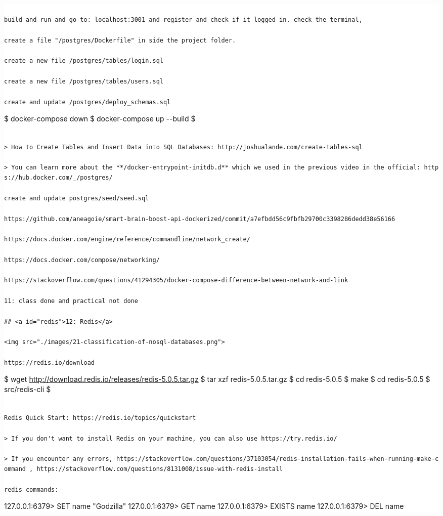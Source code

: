 ```

build and run and go to: localhost:3001 and register and check if it logged in. check the terminal,

create a file "/postgres/Dockerfile" in side the project folder. 

create a new file /postgres/tables/login.sql 

create a new file /postgres/tables/users.sql 

create and update /postgres/deploy_schemas.sql

```
$ docker-compose down
$ docker-compose up --build
$ 
```

> How to Create Tables and Insert Data into SQL Databases: http://joshualande.com/create-tables-sql

> You can learn more about the **/docker-entrypoint-initdb.d** which we used in the previous video in the official: https://hub.docker.com/_/postgres/

create and update postgres/seed/seed.sql

https://github.com/aneagoie/smart-brain-boost-api-dockerized/commit/a7efbdd56c9fbfb29700c3398286dedd38e56166

https://docs.docker.com/engine/reference/commandline/network_create/

https://docs.docker.com/compose/networking/

https://stackoverflow.com/questions/41294305/docker-compose-difference-between-network-and-link

11: class done and practical not done

## <a id="redis">12: Redis</a>

<img src="./images/21-classification-of-nosql-databases.png">

https://redis.io/download

```
$ wget http://download.redis.io/releases/redis-5.0.5.tar.gz
$ tar xzf redis-5.0.5.tar.gz
$ cd redis-5.0.5
$ make
$ cd redis-5.0.5
$ src/redis-cli
$ 
```

Redis Quick Start: https://redis.io/topics/quickstart

> If you don't want to install Redis on your machine, you can also use https://try.redis.io/

> If you encounter any errors, https://stackoverflow.com/questions/37103054/redis-installation-fails-when-running-make-command , https://stackoverflow.com/questions/8131008/issue-with-redis-install

redis commands:
```
127.0.0.1:6379> SET name "Godzilla"
127.0.0.1:6379> GET name
127.0.0.1:6379> EXISTS name
127.0.0.1:6379> DEL name